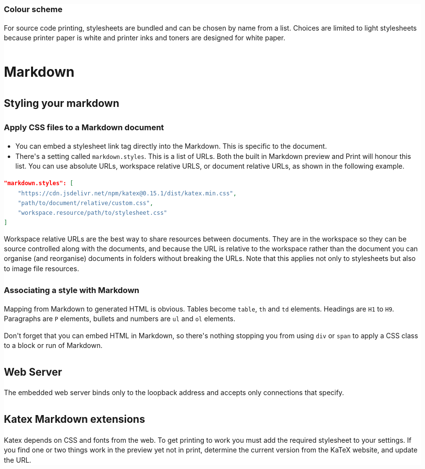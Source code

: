 ### Colour scheme

For source code printing, stylesheets are bundled and can be chosen by name from a list. Choices are limited to light stylesheets because printer paper is white and printer inks and toners are designed for white paper. 

# Markdown

## Styling your markdown

### Apply CSS files to a Markdown document 

* You can embed a stylesheet link tag directly into the Markdown. This is specific to the document.  
* There's a setting called `markdown.styles`. This is a list of URLs. Both the built in Markdown preview and Print will honour this list. You can use absolute URLs, workspace relative URLS, or document  relative URLs, as shown in the following example.

```json
"markdown.styles": [
	"https://cdn.jsdelivr.net/npm/katex@0.15.1/dist/katex.min.css",
	"path/to/document/relative/custom.css",
	"workspace.resource/path/to/stylesheet.css"
]
```

Workspace relative URLs are the best way to share resources between documents. They are in the workspace so they can be source controlled along with the documents, and because the URL is relative to the workspace rather than the document you can organise (and reorganise) documents in folders without breaking the URLs. Note that this applies not only to stylesheets but also to image file resources.

### Associating a style with Markdown

Mapping from Markdown to generated HTML is obvious. Tables become `table`, `th` and `td` elements. Headings are `H1` to `H9`. Paragraphs are `P` elements, bullets and numbers are `ul` and `ol` elements. 


Don't forget that you can embed HTML in Markdown, so there's nothing stopping you from using `div` or `span` to apply a CSS class to a block or run of Markdown.

## Web Server

The embedded web server binds only to the loopback address and accepts only connections that specify.

## Katex Markdown extensions

Katex depends on CSS and fonts from the web. To get printing to work you must add the required stylesheet to your settings. If you find one or two things work in the preview yet not in print, determine the current version from the KaTeX website, and update the URL. 
